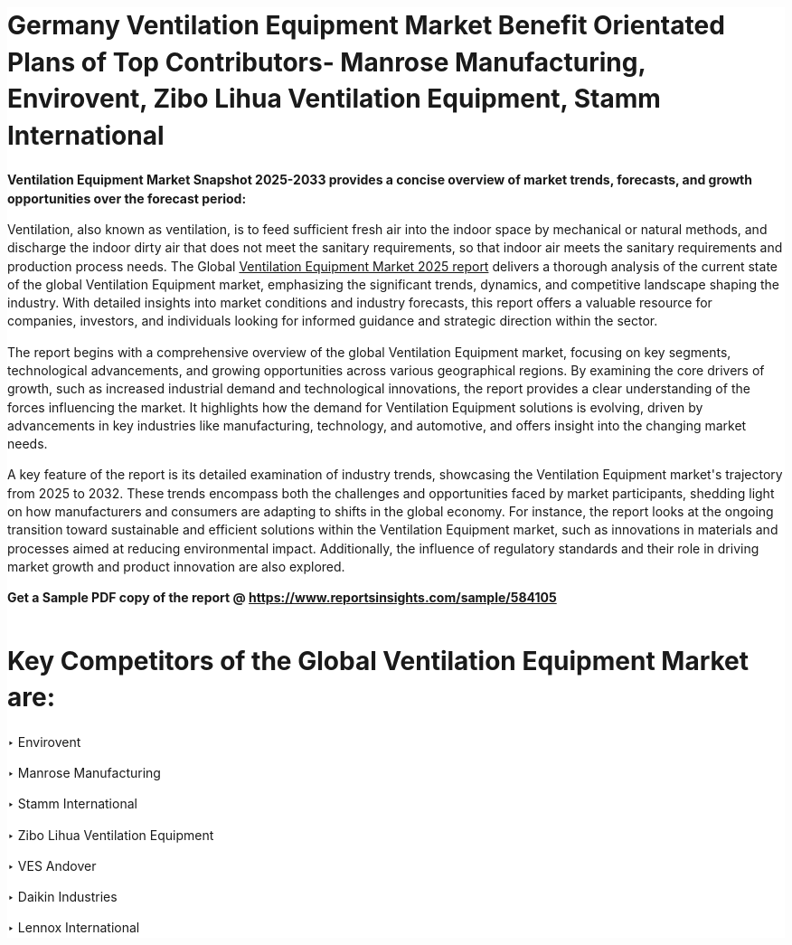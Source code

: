 # Germany Ventilation Equipment Market Benefit Orientated Plans of Top Contributors- Manrose Manufacturing, Envirovent,  Zibo Lihua Ventilation Equipment,  Stamm International

<strong>Ventilation Equipment Market Snapshot 2025-2033 provides a concise overview of market trends, forecasts, and growth opportunities over the forecast period:</strong>

Ventilation, also known as ventilation, is to feed sufficient fresh air into the indoor space by mechanical or natural methods, and discharge the indoor dirty air that does not meet the sanitary requirements, so that indoor air meets the sanitary requirements and production process needs. The Global <a href=https://www.reportsinsights.com/sample/584105>Ventilation Equipment Market 2025 report</a> delivers a thorough analysis of the current state of the global Ventilation Equipment market, emphasizing the significant trends, dynamics, and competitive landscape shaping the industry. With detailed insights into market conditions and industry forecasts, this report offers a valuable resource for companies, investors, and individuals looking for informed guidance and strategic direction within the sector.

The report begins with a comprehensive overview of the global Ventilation Equipment market, focusing on key segments, technological advancements, and growing opportunities across various geographical regions. By examining the core drivers of growth, such as increased industrial demand and technological innovations, the report provides a clear understanding of the forces influencing the market. It highlights how the demand for Ventilation Equipment solutions is evolving, driven by advancements in key industries like manufacturing, technology, and automotive, and offers insight into the changing market needs.

A key feature of the report is its detailed examination of industry trends, showcasing the Ventilation Equipment market's trajectory from 2025 to 2032. These trends encompass both the challenges and opportunities faced by market participants, shedding light on how manufacturers and consumers are adapting to shifts in the global economy. For instance, the report looks at the ongoing transition toward sustainable and efficient solutions within the Ventilation Equipment market, such as innovations in materials and processes aimed at reducing environmental impact. Additionally, the influence of regulatory standards and their role in driving market growth and product innovation are also explored.

<strong>Get a Sample PDF copy of the report @ <a href=https://www.reportsinsights.com/sample/584105>https://www.reportsinsights.com/sample/584105</a></strong>

# <strong>Key Competitors of the Global Ventilation Equipment Market are:</strong>

‣ Envirovent

‣ Manrose Manufacturing

‣ Stamm International

‣ Zibo Lihua Ventilation Equipment

‣ VES Andover

‣ Daikin Industries

‣ Lennox International
